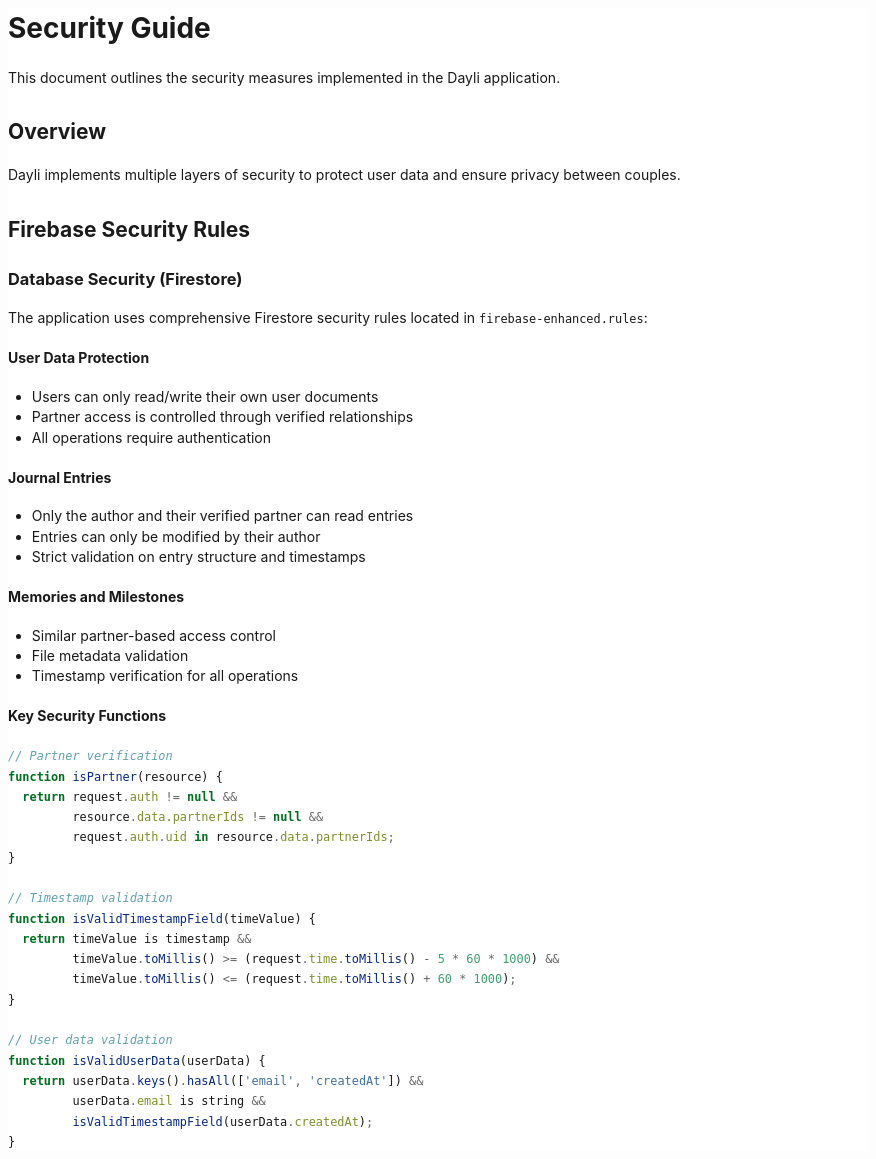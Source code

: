 # Security Guide

This document outlines the security measures implemented in the Dayli application.

## Overview

Dayli implements multiple layers of security to protect user data and ensure privacy between couples.

## Firebase Security Rules

### Database Security (Firestore)

The application uses comprehensive Firestore security rules located in `firebase-enhanced.rules`:

#### User Data Protection
- Users can only read/write their own user documents
- Partner access is controlled through verified relationships
- All operations require authentication

#### Journal Entries
- Only the author and their verified partner can read entries
- Entries can only be modified by their author
- Strict validation on entry structure and timestamps

#### Memories and Milestones
- Similar partner-based access control
- File metadata validation
- Timestamp verification for all operations

#### Key Security Functions

```javascript
// Partner verification
function isPartner(resource) {
  return request.auth != null && 
         resource.data.partnerIds != null && 
         request.auth.uid in resource.data.partnerIds;
}

// Timestamp validation
function isValidTimestampField(timeValue) {
  return timeValue is timestamp && 
         timeValue.toMillis() >= (request.time.toMillis() - 5 * 60 * 1000) && 
         timeValue.toMillis() <= (request.time.toMillis() + 60 * 1000);
}

// User data validation
function isValidUserData(userData) {
  return userData.keys().hasAll(['email', 'createdAt']) &&
         userData.email is string &&
         isValidTimestampField(userData.createdAt);
}
```

